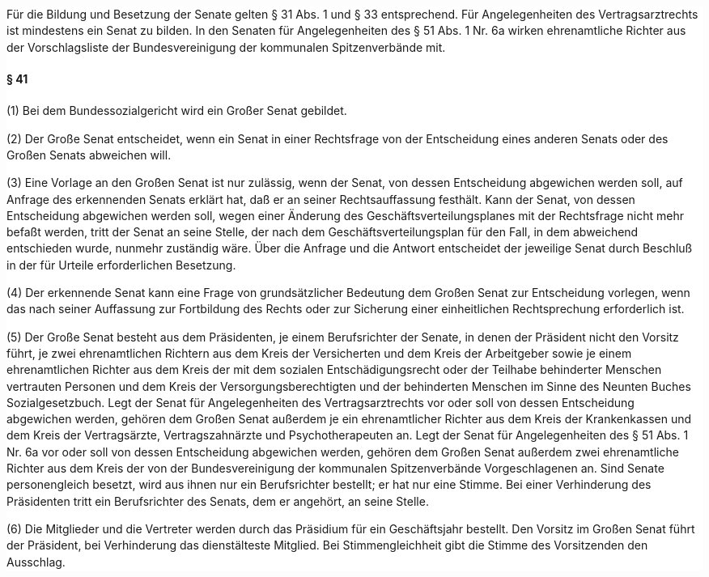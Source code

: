 Für die Bildung und Besetzung der Senate gelten § 31 Abs. 1 und § 33
entsprechend. Für Angelegenheiten des Vertragsarztrechts ist
mindestens ein Senat zu bilden. In den Senaten für Angelegenheiten des
§ 51 Abs. 1 Nr. 6a wirken ehrenamtliche Richter aus der
Vorschlagsliste der Bundesvereinigung der kommunalen Spitzenverbände
mit.


#### § 41

(1) Bei dem Bundessozialgericht wird ein Großer Senat gebildet.

(2) Der Große Senat entscheidet, wenn ein Senat in einer Rechtsfrage
von der Entscheidung eines anderen Senats oder des Großen Senats
abweichen will.

(3) Eine Vorlage an den Großen Senat ist nur zulässig, wenn der Senat,
von dessen Entscheidung abgewichen werden soll, auf Anfrage des
erkennenden Senats erklärt hat, daß er an seiner Rechtsauffassung
festhält. Kann der Senat, von dessen Entscheidung abgewichen werden
soll, wegen einer Änderung des Geschäftsverteilungsplanes mit der
Rechtsfrage nicht mehr befaßt werden, tritt der Senat an seine Stelle,
der nach dem Geschäftsverteilungsplan für den Fall, in dem abweichend
entschieden wurde, nunmehr zuständig wäre. Über die Anfrage und die
Antwort entscheidet der jeweilige Senat durch Beschluß in der für
Urteile erforderlichen Besetzung.

(4) Der erkennende Senat kann eine Frage von grundsätzlicher Bedeutung
dem Großen Senat zur Entscheidung vorlegen, wenn das nach seiner
Auffassung zur Fortbildung des Rechts oder zur Sicherung einer
einheitlichen Rechtsprechung erforderlich ist.

(5) Der Große Senat besteht aus dem Präsidenten, je einem
Berufsrichter der Senate, in denen der Präsident nicht den Vorsitz
führt, je zwei ehrenamtlichen Richtern aus dem Kreis der Versicherten
und dem Kreis der Arbeitgeber sowie je einem ehrenamtlichen Richter
aus dem Kreis der mit dem sozialen Entschädigungsrecht oder der
Teilhabe behinderter Menschen vertrauten Personen und dem Kreis der
Versorgungsberechtigten und der behinderten Menschen im Sinne des
Neunten Buches Sozialgesetzbuch. Legt der Senat für Angelegenheiten
des Vertragsarztrechts vor oder soll von dessen Entscheidung
abgewichen werden, gehören dem Großen Senat außerdem je ein
ehrenamtlicher Richter aus dem Kreis der Krankenkassen und dem Kreis
der Vertragsärzte, Vertragszahnärzte und Psychotherapeuten an. Legt
der Senat für Angelegenheiten des § 51 Abs. 1 Nr. 6a vor oder soll von
dessen Entscheidung abgewichen werden, gehören dem Großen Senat
außerdem zwei ehrenamtliche Richter aus dem Kreis der von der
Bundesvereinigung der kommunalen Spitzenverbände Vorgeschlagenen an.
Sind Senate personengleich besetzt, wird aus ihnen nur ein
Berufsrichter bestellt; er hat nur eine Stimme. Bei einer Verhinderung
des Präsidenten tritt ein Berufsrichter des Senats, dem er angehört,
an seine Stelle.

(6) Die Mitglieder und die Vertreter werden durch das Präsidium für
ein Geschäftsjahr bestellt. Den Vorsitz im Großen Senat führt der
Präsident, bei Verhinderung das dienstälteste Mitglied. Bei
Stimmengleichheit gibt die Stimme des Vorsitzenden den Ausschlag.
